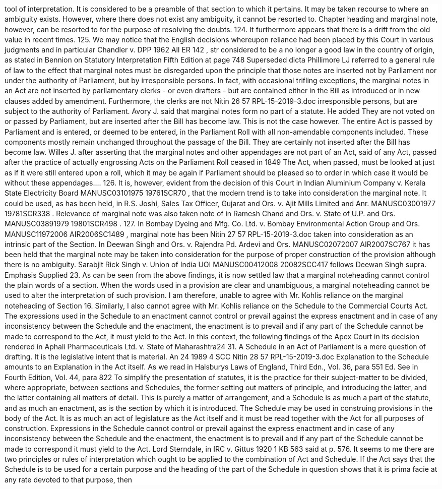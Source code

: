 tool of interpretation. It is considered to be a preamble of that section to which it pertains. It may be taken recourse to where an ambiguity exists. However, where there does not exist any ambiguity, it cannot be resorted to. Chapter heading and marginal note, however, can be resorted to for the purpose of resolving the doubts. 124. It furthermore appears that there is a drift from the old value in recent times. 125. We may notice that the English decisions whereupon reliance had been placed by this Court in various judgments and in particular Chandler v. DPP 1962 All ER 142 , str considered to be a no longer a good law in the country of origin, as stated in Bennion on Statutory Interpretation Fifth Edition at page 748 Superseded dicta Phillimore LJ referred to a general rule of law to the effect that marginal notes must be disregarded upon the principle that those notes are inserted not by Parliament nor under the authority of Parliament, but by irresponsible persons. In fact, with occasional trifling exceptions, the marginal notes in an Act are not inserted by parliamentary clerks - or even drafters - but are contained either in the Bill as introduced or in new clauses added by amendment. Furthermore, the clerks are not Nitin 26  57 RPL-15-2019-3.doc irresponsible persons, but are subject to the authority of Parliament. Avory J. said that marginal notes form no part of a statute. He added  They are not voted on or passed by Parliament, but are inserted after the Bill has become law. This is not the case however. The entire Act is passed by Parliament and is entered, or deemed to be entered, in the Parliament Roll with all non-amendable components included. These components mostly remain unchanged throughout the passage of the Bill. They are certainly not inserted after the Bill has become law. Willes J. after asserting that the marginal notes and other appendages are not part of an Act, said of any Act, passed after the practice of actually engrossing Acts on the Parliament Roll ceased in 1849 The Act, when passed, must be looked at just as if it were still entered upon a roll, which it may be again if Parliament should be pleased so to order in which case it would be without these appendages.... 126. It is, however, evident from the decision of this Court in Indian Aluminium Company v. Kerala State Electricity Board MANUSC03101975  19761SCR70 , that the modern trend is to take into consideration the marginal note. It could be used, as has been held, in R.S. Joshi, Sales Tax Officer, Gujarat and Ors. v. Ajit Mills Limited and Anr. MANUSC03001977  19781SCR338 . Relevance of marginal note was also taken note of in Ramesh Chand and Ors. v. State of U.P. and Ors. MANUSC03891979  19801SCR498 . 127. In Bombay Dyeing and Mfg. Co. Ltd. v. Bombay Environmental Action Group and Ors. MANUSC11972006  AIR2006SC1489 , marginal note has been Nitin 27  57 RPL-15-2019-3.doc taken into consideration as an intrinsic part of the Section. In Deewan Singh and Ors. v. Rajendra Pd. Ardevi and Ors. MANUSC02072007  AIR2007SC767 it has been held that the marginal note may be taken into consideration for the purpose of proper construction of the provision although there is no ambiguity. Sarabjit Rick Singh v. Union of India UOI MANUSC00412008  20082SCC417 follows Deewan Singh supra. Emphasis Supplied 23. As can be seen from the above findings, it is now settled law that a marginal noteheading cannot control the plain words of a section. When the words used in a provision are clear and unambiguous, a marginal noteheading cannot be used to alter the interpretation of such provision. I am therefore, unable to agree with Mr. Kohlis reliance on the marginal noteheading of Section 16. Similarly, I also cannot agree with Mr. Kohlis reliance on the Schedule to the Commercial Courts Act. The expressions used in the Schedule to an enactment cannot control or prevail against the express enactment and in case of any inconsistency between the Schedule and the enactment, the enactment is to prevail and if any part of the Schedule cannot be made to correspond to the Act, it must yield to the Act. In this context, the following findings of the Apex Court in its decision rendered in Aphali Pharmaceuticals Ltd. v. State of Maharashtra24  31. A Schedule in an Act of Parliament is a mere question of drafting. It is the legislative intent that is material. An 24 1989 4 SCC Nitin 28  57 RPL-15-2019-3.doc Explanation to the Schedule amounts to an Explanation in the Act itself. As we read in Halsburys Laws of England, Third Edn., Vol. 36, para 551 Ed. See in Fourth Edition, Vol. 44, para 822  To simplify the presentation of statutes, it is the practice for their subject-matter to be divided, where appropriate, between sections and Schedules, the former setting out matters of principle, and introducing the latter, and the latter containing all matters of detail. This is purely a matter of arrangement, and a Schedule is as much a part of the statute, and as much an enactment, as is the section by which it is introduced. The Schedule may be used in construing provisions in the body of the Act. It is as much an act of legislature as the Act itself and it must be read together with the Act for all purposes of construction. Expressions in the Schedule cannot control or prevail against the express enactment and in case of any inconsistency between the Schedule and the enactment, the enactment is to prevail and if any part of the Schedule cannot be made to correspond it must yield to the Act. Lord Sterndale, in IRC v. Gittus 1920 1 KB 563 said at p. 576. It seems to me there are two principles or rules of interpretation which ought to be applied to the combination of Act and Schedule. If the Act says that the Schedule is to be used for a certain purpose and the heading of the part of the Schedule in question shows that it is prima facie at any rate devoted to that purpose, then